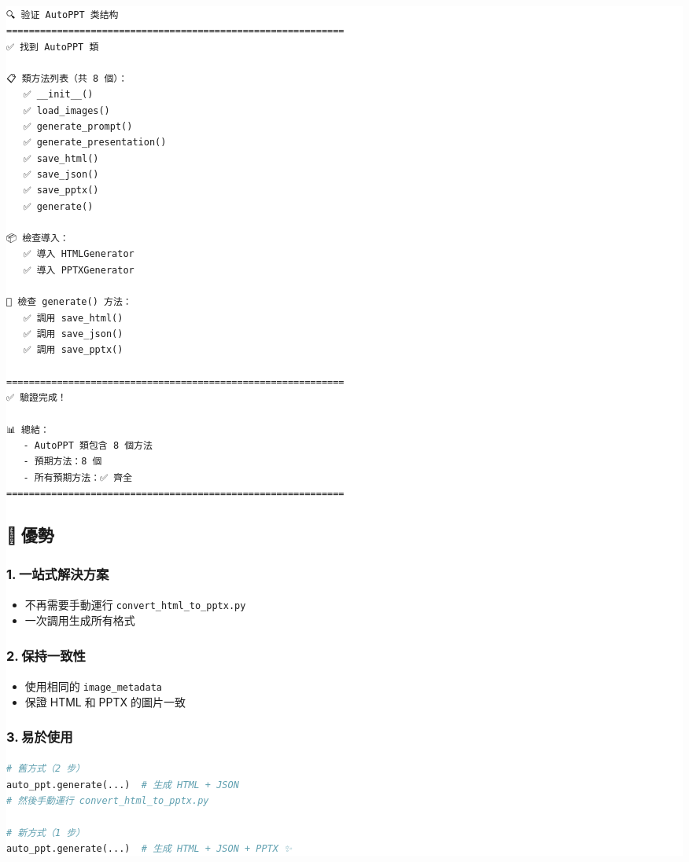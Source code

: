 ```
🔍 验证 AutoPPT 类结构
============================================================
✅ 找到 AutoPPT 類

📋 類方法列表（共 8 個）：
   ✅ __init__()
   ✅ load_images()
   ✅ generate_prompt()
   ✅ generate_presentation()
   ✅ save_html()
   ✅ save_json()
   ✅ save_pptx()
   ✅ generate()

📦 檢查導入：
   ✅ 導入 HTMLGenerator
   ✅ 導入 PPTXGenerator

🔗 檢查 generate() 方法：
   ✅ 調用 save_html()
   ✅ 調用 save_json()
   ✅ 調用 save_pptx()

============================================================
✅ 驗證完成！

📊 總結：
   - AutoPPT 類包含 8 個方法
   - 預期方法：8 個
   - 所有預期方法：✅ 齊全
============================================================
```

## 🚀 優勢

### 1. 一站式解決方案
- 不再需要手動運行 `convert_html_to_pptx.py`
- 一次調用生成所有格式

### 2. 保持一致性
- 使用相同的 `image_metadata`
- 保證 HTML 和 PPTX 的圖片一致

### 3. 易於使用
```python
# 舊方式（2 步）
auto_ppt.generate(...)  # 生成 HTML + JSON
# 然後手動運行 convert_html_to_pptx.py

# 新方式（1 步）
auto_ppt.generate(...)  # 生成 HTML + JSON + PPTX ✨
```
